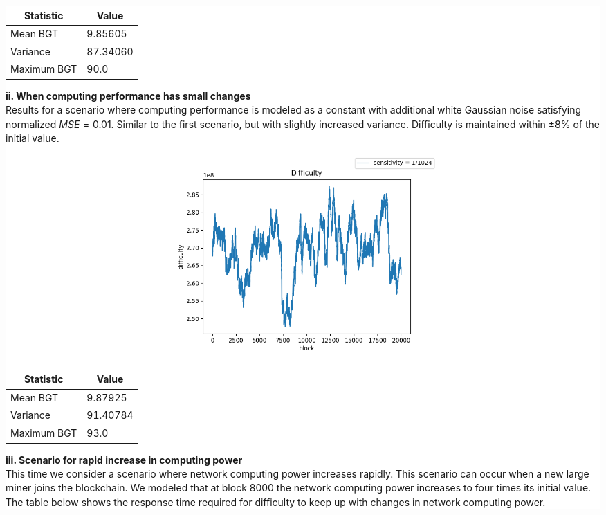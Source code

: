 | Statistic   | Value   |
|-------------|---------|
| Mean BGT    | 9.85605 |
| Variance    | 87.34060|
| Maximum BGT | 90.0    |

<b>ii. When computing performance has small changes</b>  
Results for a scenario where computing performance is modeled as a constant with additional white Gaussian noise satisfying normalized $MSE = 0.01$. Similar to the first scenario, but with slightly increased variance. Difficulty is maintained within $\pm 8$% of the initial value.
<p align="center">
  <img src="../assets/wip-5/difficulty_perturbation.png" alt="Difficulty Graph" width="45%">
</p>

| Statistic   | Value   |
|-------------|---------|
| Mean BGT    | 9.87925 |
| Variance    | 91.40784|
| Maximum BGT | 93.0    |

<b>iii. Scenario for rapid increase in computing power</b>  
This time we consider a scenario where network computing power increases rapidly. This scenario can occur when a new large miner joins the blockchain. We modeled that at block 8000 the network computing power increases to four times its initial value. The table below shows the response time required for difficulty to keep up with changes in network computing power.
<p align="center">